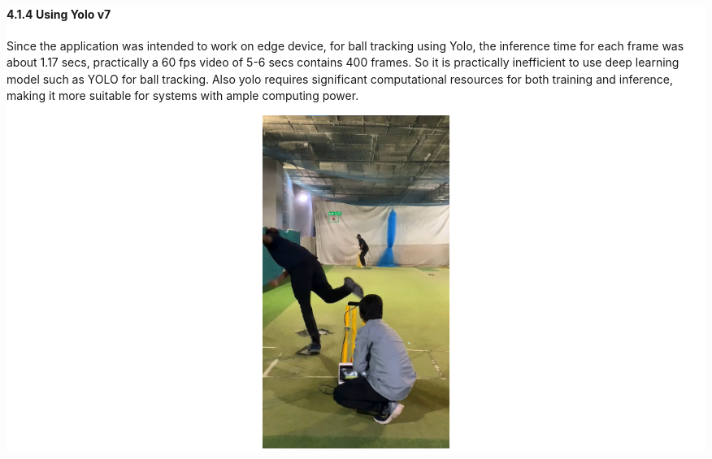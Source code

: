 #### 4.1.4 Using Yolo v7
Since the application was intended to work on edge device, for ball tracking using Yolo, the inference time for each frame was about 1.17 secs, practically a 60 fps video of 5-6 secs contains 400 frames. So it is practically inefficient to use deep learning model such as YOLO for ball tracking. Also yolo requires significant computational resources for both training and inference, making it more suitable for systems with ample computing power.

<p align="center">
    <img src="project_images/yolo1.png" width="260" height="410">